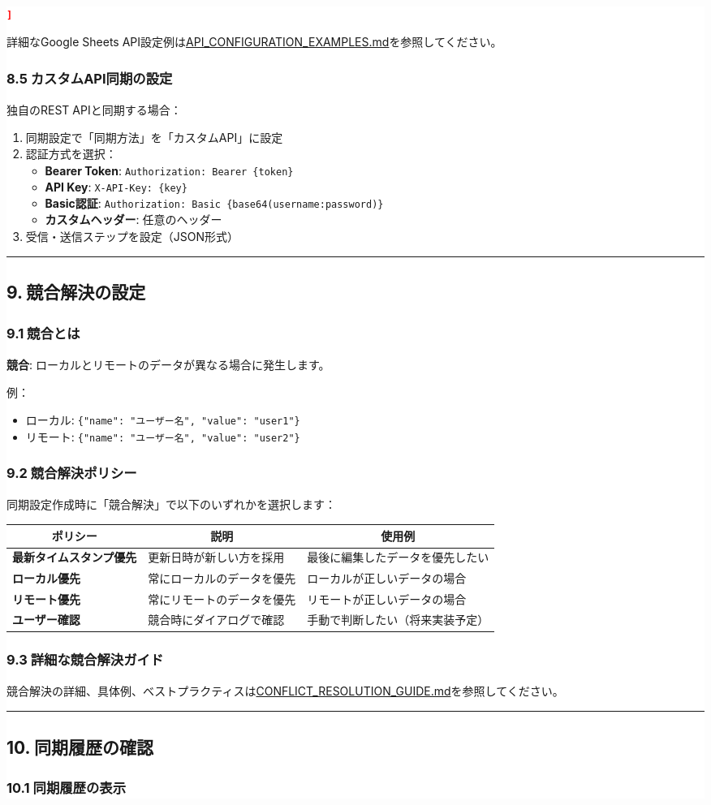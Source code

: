 ```json
]
```

詳細なGoogle Sheets API設定例は[API_CONFIGURATION_EXAMPLES.md](./API_CONFIGURATION_EXAMPLES.md#google-sheets-api)を参照してください。

### 8.5 カスタムAPI同期の設定

独自のREST APIと同期する場合：

1. 同期設定で「同期方法」を「カスタムAPI」に設定
2. 認証方式を選択：
   - **Bearer Token**: `Authorization: Bearer {token}`
   - **API Key**: `X-API-Key: {key}`
   - **Basic認証**: `Authorization: Basic {base64(username:password)}`
   - **カスタムヘッダー**: 任意のヘッダー
3. 受信・送信ステップを設定（JSON形式）

---

## 9. 競合解決の設定

### 9.1 競合とは

**競合**: ローカルとリモートのデータが異なる場合に発生します。

例：
- ローカル: `{"name": "ユーザー名", "value": "user1"}`
- リモート: `{"name": "ユーザー名", "value": "user2"}`

### 9.2 競合解決ポリシー

同期設定作成時に「競合解決」で以下のいずれかを選択します：

| ポリシー | 説明 | 使用例 |
|---------|------|--------|
| **最新タイムスタンプ優先** | 更新日時が新しい方を採用 | 最後に編集したデータを優先したい |
| **ローカル優先** | 常にローカルのデータを優先 | ローカルが正しいデータの場合 |
| **リモート優先** | 常にリモートのデータを優先 | リモートが正しいデータの場合 |
| **ユーザー確認** | 競合時にダイアログで確認 | 手動で判断したい（将来実装予定） |

### 9.3 詳細な競合解決ガイド

競合解決の詳細、具体例、ベストプラクティスは[CONFLICT_RESOLUTION_GUIDE.md](../CONFLICT_RESOLUTION_GUIDE.md)を参照してください。

---

## 10. 同期履歴の確認

### 10.1 同期履歴の表示
